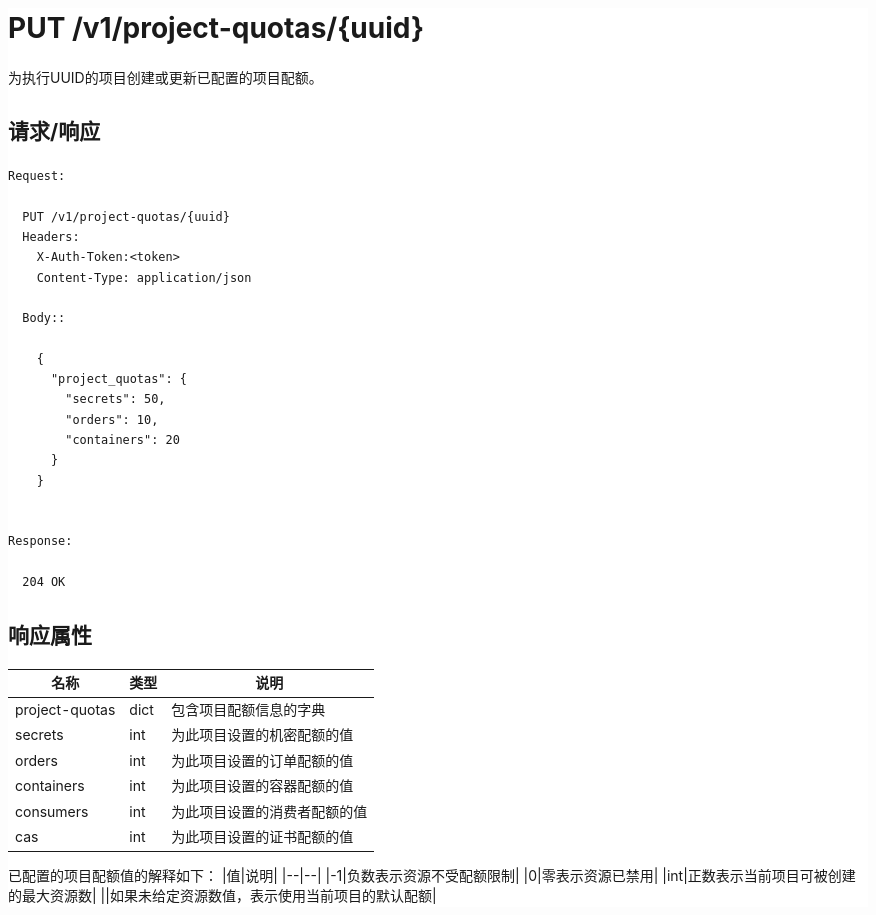 # PUT /v1/project-quotas/{uuid}  
为执行UUID的项目创建或更新已配置的项目配额。  

## 请求/响应  
```
Request:

  PUT /v1/project-quotas/{uuid}
  Headers:
    X-Auth-Token:<token>
    Content-Type: application/json

  Body::

    {
      "project_quotas": {
        "secrets": 50,
        "orders": 10,
        "containers": 20
      }
    }


Response:

  204 OK
```

## 响应属性  
|名称|类型|说明|
|--|--|--|
|project-quotas|dict|包含项目配额信息的字典|
|secrets|int|为此项目设置的机密配额的值|
|orders|int|为此项目设置的订单配额的值|
|containers|int|为此项目设置的容器配额的值|
|consumers|int|为此项目设置的消费者配额的值|
|cas|int|为此项目设置的证书配额的值|  

已配置的项目配额值的解释如下：
|值|说明|
|--|--|
|-1|负数表示资源不受配额限制|
|0|零表示资源已禁用|
|int|正数表示当前项目可被创建的最大资源数|
||如果未给定资源数值，表示使用当前项目的默认配额|  
